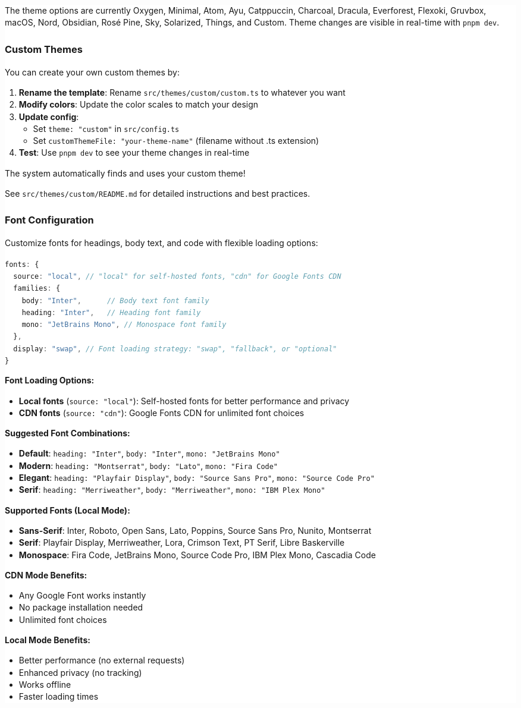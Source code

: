 The theme options are currently Oxygen, Minimal, Atom, Ayu, Catppuccin, Charcoal, Dracula, Everforest, Flexoki, Gruvbox, macOS, Nord, Obsidian, Rosé Pine, Sky, Solarized, Things, and Custom. Theme changes are visible in real-time with `pnpm dev`.

### Custom Themes

You can create your own custom themes by:

1. **Rename the template**: Rename `src/themes/custom/custom.ts` to whatever you want
2. **Modify colors**: Update the color scales to match your design
3. **Update config**: 
   - Set `theme: "custom"` in `src/config.ts`
   - Set `customThemeFile: "your-theme-name"` (filename without .ts extension)
4. **Test**: Use `pnpm dev` to see your theme changes in real-time

The system automatically finds and uses your custom theme!

See `src/themes/custom/README.md` for detailed instructions and best practices.

### Font Configuration

Customize fonts for headings, body text, and code with flexible loading options:

```typescript
fonts: {
  source: "local", // "local" for self-hosted fonts, "cdn" for Google Fonts CDN
  families: {
    body: "Inter",      // Body text font family
    heading: "Inter",   // Heading font family  
    mono: "JetBrains Mono", // Monospace font family
  },
  display: "swap", // Font loading strategy: "swap", "fallback", or "optional"
}
```

**Font Loading Options:**
- **Local fonts** (`source: "local"`): Self-hosted fonts for better performance and privacy
- **CDN fonts** (`source: "cdn"`): Google Fonts CDN for unlimited font choices

**Suggested Font Combinations:**
- **Default**: `heading: "Inter"`, `body: "Inter"`, `mono: "JetBrains Mono"`
- **Modern**: `heading: "Montserrat"`, `body: "Lato"`, `mono: "Fira Code"`
- **Elegant**: `heading: "Playfair Display"`, `body: "Source Sans Pro"`, `mono: "Source Code Pro"`
- **Serif**: `heading: "Merriweather"`, `body: "Merriweather"`, `mono: "IBM Plex Mono"`

**Supported Fonts (Local Mode):**
- **Sans-Serif**: Inter, Roboto, Open Sans, Lato, Poppins, Source Sans Pro, Nunito, Montserrat
- **Serif**: Playfair Display, Merriweather, Lora, Crimson Text, PT Serif, Libre Baskerville
- **Monospace**: Fira Code, JetBrains Mono, Source Code Pro, IBM Plex Mono, Cascadia Code

**CDN Mode Benefits:**
- Any Google Font works instantly
- No package installation needed
- Unlimited font choices

**Local Mode Benefits:**
- Better performance (no external requests)
- Enhanced privacy (no tracking)
- Works offline
- Faster loading times
